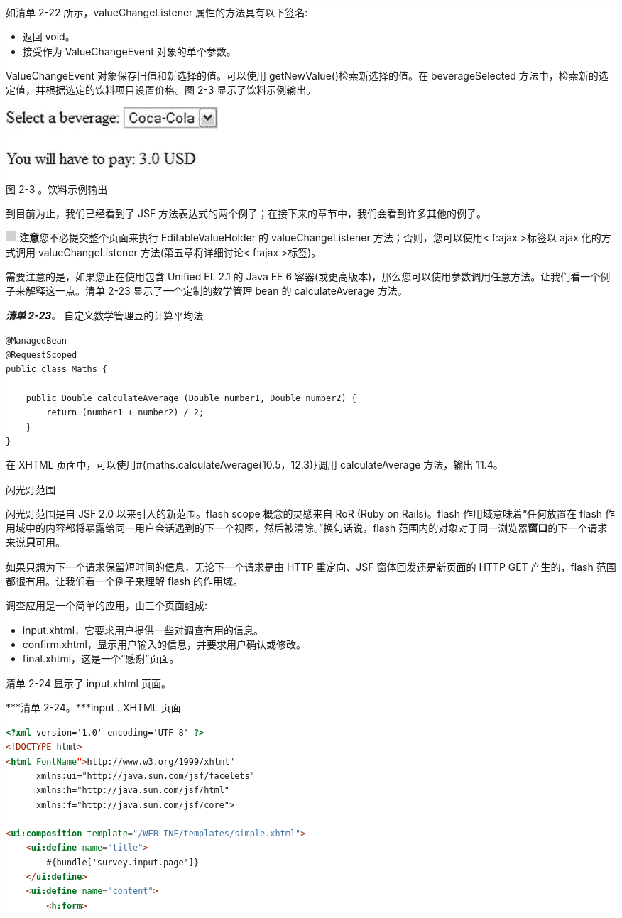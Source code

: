 如清单 2-22 所示，valueChangeListener 属性的方法具有以下签名:

*   返回 void。
*   接受作为 ValueChangeEvent 对象的单个参数。

ValueChangeEvent 对象保存旧值和新选择的值。可以使用 getNewValue()检索新选择的值。在 beverageSelected 方法中，检索新的选定值，并根据选定的饮料项目设置价格。图 2-3 显示了饮料示例输出。

![9781430250104_Fig02-03.jpg](img/00023.jpeg)

图 2-3 。饮料示例输出

到目前为止，我们已经看到了 JSF 方法表达式的两个例子；在接下来的章节中，我们会看到许多其他的例子。

![image](img/00010.jpeg) **注意**您不必提交整个页面来执行 EditableValueHolder 的 valueChangeListener 方法；否则，您可以使用< f:ajax >标签以 ajax 化的方式调用 valueChangeListener 方法(第五章将详细讨论< f:ajax >标签)。

需要注意的是，如果您正在使用包含 Unified EL 2.1 的 Java EE 6 容器(或更高版本)，那么您可以使用参数调用任意方法。让我们看一个例子来解释这一点。清单 2-23 显示了一个定制的数学管理 bean 的 calculateAverage 方法。

***清单 2-23。*** 自定义数学管理豆的计算平均法

```html
@ManagedBean
@RequestScoped
public class Maths {

    public Double calculateAverage (Double number1, Double number2) {
        return (number1 + number2) / 2;
    }
}
```

在 XHTML 页面中，可以使用#{maths.calculateAverage(10.5，12.3)}调用 calculateAverage 方法，输出 11.4。

闪光灯范围

闪光灯范围是自 JSF 2.0 以来引入的新范围。flash scope 概念的灵感来自 RoR (Ruby on Rails)。flash 作用域意味着“任何放置在 flash 作用域中的内容都将暴露给同一用户会话遇到的下一个视图，然后被清除。”换句话说，flash 范围内的对象对于同一浏览器**窗口**的下一个请求来说**只**可用。

如果只想为下一个请求保留短时间的信息，无论下一个请求是由 HTTP 重定向、JSF 窗体回发还是新页面的 HTTP GET 产生的，flash 范围都很有用。让我们看一个例子来理解 flash 的作用域。

调查应用是一个简单的应用，由三个页面组成:

*   input.xhtml，它要求用户提供一些对调查有用的信息。
*   confirm.xhtml，显示用户输入的信息，并要求用户确认或修改。
*   final.xhtml，这是一个“感谢”页面。

清单 2-24 显示了 input.xhtml 页面。

***清单 2-24。***input . XHTML 页面

```html
<?xml version='1.0' encoding='UTF-8' ?>
<!DOCTYPE html>
<html FontName">http://www.w3.org/1999/xhtml"
      xmlns:ui="http://java.sun.com/jsf/facelets"
      xmlns:h="http://java.sun.com/jsf/html"
      xmlns:f="http://java.sun.com/jsf/core">

<ui:composition template="/WEB-INF/templates/simple.xhtml">
    <ui:define name="title">
        #{bundle['survey.input.page']}
    </ui:define>
    <ui:define name="content">
        <h:form>
```